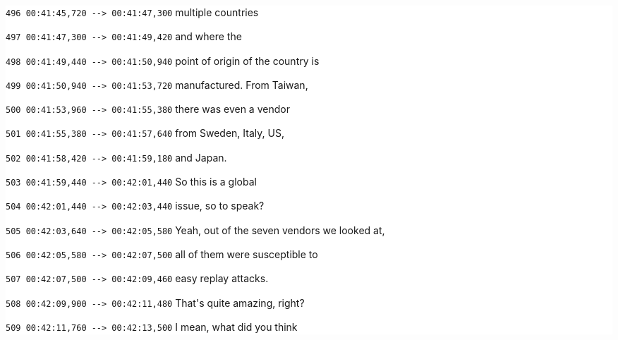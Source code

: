 

`496 00:41:45,720 --> 00:41:47,300`
multiple countries



`497 00:41:47,300 --> 00:41:49,420`
and where the



`498 00:41:49,440 --> 00:41:50,940`
point of origin of the country is



`499 00:41:50,940 --> 00:41:53,720`
manufactured. From Taiwan,



`500 00:41:53,960 --> 00:41:55,380`
there was even a vendor



`501 00:41:55,380 --> 00:41:57,640`
from Sweden, Italy, US,



`502 00:41:58,420 --> 00:41:59,180`
and Japan.



`503 00:41:59,440 --> 00:42:01,440`
So this is a global



`504 00:42:01,440 --> 00:42:03,440`
issue, so to speak?



`505 00:42:03,640 --> 00:42:05,580`
Yeah, out of the seven vendors we looked at,



`506 00:42:05,580 --> 00:42:07,500`
all of them were susceptible to



`507 00:42:07,500 --> 00:42:09,460`
easy replay attacks.



`508 00:42:09,900 --> 00:42:11,480`
That's quite amazing, right?



`509 00:42:11,760 --> 00:42:13,500`
I mean, what did you think
